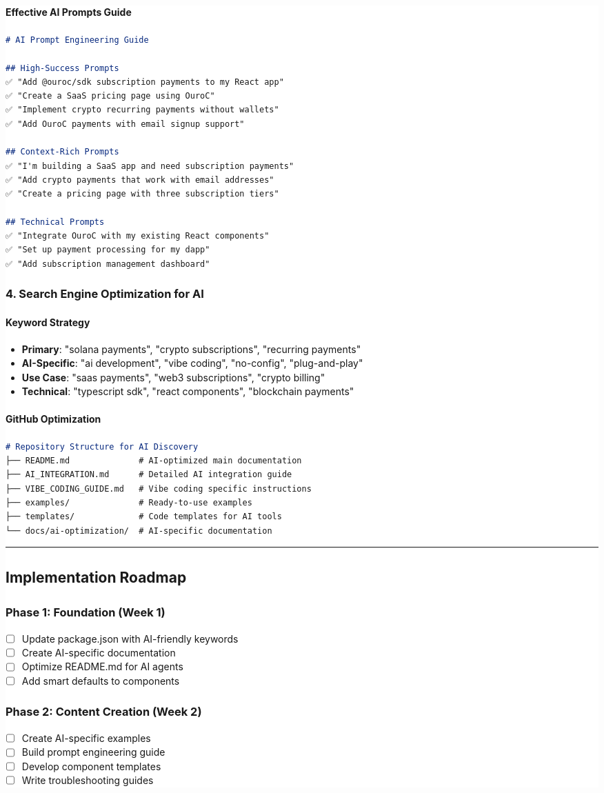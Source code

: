 #### **Effective AI Prompts Guide**
```markdown
# AI Prompt Engineering Guide

## High-Success Prompts
✅ "Add @ouroc/sdk subscription payments to my React app"
✅ "Create a SaaS pricing page using OuroC"
✅ "Implement crypto recurring payments without wallets"
✅ "Add OuroC payments with email signup support"

## Context-Rich Prompts
✅ "I'm building a SaaS app and need subscription payments"
✅ "Add crypto payments that work with email addresses"
✅ "Create a pricing page with three subscription tiers"

## Technical Prompts
✅ "Integrate OuroC with my existing React components"
✅ "Set up payment processing for my dapp"
✅ "Add subscription management dashboard"
```

### 4. Search Engine Optimization for AI

#### **Keyword Strategy**
- **Primary**: "solana payments", "crypto subscriptions", "recurring payments"
- **AI-Specific**: "ai development", "vibe coding", "no-config", "plug-and-play"
- **Use Case**: "saas payments", "web3 subscriptions", "crypto billing"
- **Technical**: "typescript sdk", "react components", "blockchain payments"

#### **GitHub Optimization**
```markdown
# Repository Structure for AI Discovery
├── README.md              # AI-optimized main documentation
├── AI_INTEGRATION.md      # Detailed AI integration guide
├── VIBE_CODING_GUIDE.md   # Vibe coding specific instructions
├── examples/              # Ready-to-use examples
├── templates/             # Code templates for AI tools
└── docs/ai-optimization/  # AI-specific documentation
```

---

## Implementation Roadmap

### Phase 1: Foundation (Week 1)
- [ ] Update package.json with AI-friendly keywords
- [ ] Create AI-specific documentation
- [ ] Optimize README.md for AI agents
- [ ] Add smart defaults to components

### Phase 2: Content Creation (Week 2)
- [ ] Create AI-specific examples
- [ ] Build prompt engineering guide
- [ ] Develop component templates
- [ ] Write troubleshooting guides

